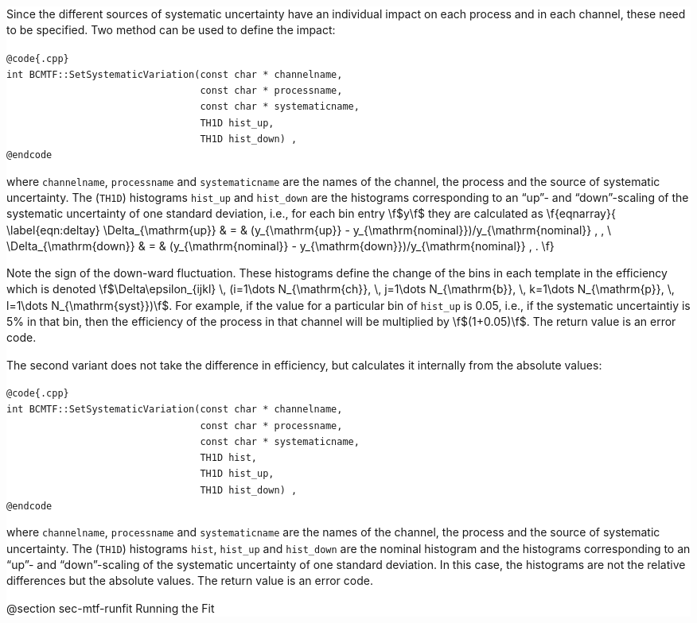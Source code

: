 Since the different sources of systematic uncertainty have an individual
impact on each process and in each channel, these need to be specified.
Two method can be used to define the impact:

    @code{.cpp}
    int BCMTF::SetSystematicVariation(const char * channelname,
                                      const char * processname,
                                      const char * systematicname,
                                      TH1D hist_up,
                                      TH1D hist_down) ,
    @endcode

where `channelname`, `processname` and `systematicname` are the names of
the channel, the process and the source of systematic uncertainty. The
(`TH1D`) histograms `hist_up` and `hist_down` are the histograms
corresponding to an “up”- and “down”-scaling of the systematic
uncertainty of one standard deviation, i.e., for each bin entry \f$y\f$ they
are calculated as
\f{eqnarray}{
\label{eqn:deltay}
\Delta_{\mathrm{up}}   & = & (y_{\mathrm{up}} - y_{\mathrm{nominal}})/y_{\mathrm{nominal}} \, , \\
\Delta_{\mathrm{down}} & = & (y_{\mathrm{nominal}} - y_{\mathrm{down}})/y_{\mathrm{nominal}} \, .
\f}

Note the sign of the down-ward fluctuation. These histograms define the
change of the bins in each template in the efficiency which is denoted
\f$\Delta\epsilon_{ijkl} \, (i=1\dots N_{\mathrm{ch}}, \,
j=1\dots N_{\mathrm{b}}, \, k=1\dots N_{\mathrm{p}}, \, l=1\dots
N_{\mathrm{syst}})\f$. For example, if the value for a particular bin of
`hist_up` is 0.05, i.e., if the systematic uncertaintiy is 5% in that
bin, then the efficiency of the process in that channel will be
multiplied by \f$(1+0.05)\f$. The return value is an error code.

The second variant does not take the difference in efficiency, but
calculates it internally from the absolute values:

    @code{.cpp}
    int BCMTF::SetSystematicVariation(const char * channelname,
                                      const char * processname,
                                      const char * systematicname,
                                      TH1D hist,
                                      TH1D hist_up,
                                      TH1D hist_down) ,
    @endcode

where `channelname`, `processname` and `systematicname` are the names of
the channel, the process and the source of systematic uncertainty. The
(`TH1D`) histograms `hist`, `hist_up` and `hist_down` are the nominal
histogram and the histograms corresponding to an “up”- and
“down”-scaling of the systematic uncertainty of one standard deviation.
In this case, the histograms are not the relative differences but the
absolute values. The return value is an error code.

@section sec-mtf-runfit Running the Fit
